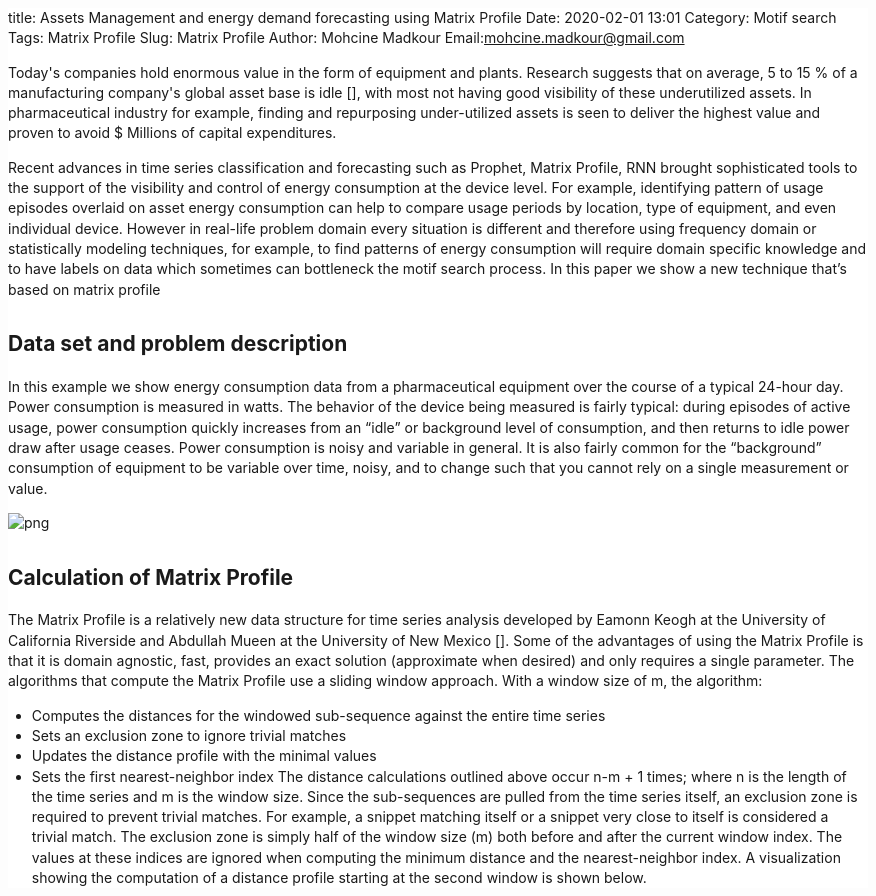 title: Assets Management and energy demand forecasting using Matrix Profile
Date: 2020-02-01 13:01
Category: Motif search
Tags: Matrix Profile
Slug: Matrix Profile
Author: Mohcine Madkour
Email:mohcine.madkour@gmail.com


Today's companies hold enormous value in the form of equipment and plants. Research suggests that on average, 5 to 15 % of a manufacturing company's global asset base is idle [], with most not having good visibility of these underutilized assets. In pharmaceutical industry for example, finding and repurposing under-utilized assets is seen to deliver the highest value and proven to avoid $ Millions of capital expenditures.

Recent advances in time series classification and forecasting such as Prophet, Matrix Profile, RNN brought sophisticated tools to the support of the visibility and control of energy consumption at the device level. For example, identifying pattern of usage episodes overlaid on asset energy consumption can help to compare usage periods by location, type of equipment, and even individual device. However in real-life problem domain every situation is different and therefore using frequency domain or statistically modeling techniques, for example, to find  patterns of energy consumption will require domain specific knowledge and to have labels on data which sometimes can bottleneck the motif search process. In this paper we show a new technique that’s based on matrix profile 

## Data set and problem description

In this example we show energy consumption data from a pharmaceutical equipment over the course of a typical 24-hour day. Power consumption is measured in watts. The behavior of the device being measured is fairly typical: during episodes of active usage, power consumption quickly increases from an “idle” or background level of consumption, and then returns to idle power draw after usage ceases. Power consumption is noisy and variable in general. It is also fairly common for the “background” consumption of equipment to be variable over time, noisy, and to change such that you cannot rely on a single measurement or value. 

![png](/images/plot_image.svg)


## Calculation of Matrix Profile

The Matrix Profile is a relatively new data structure for time series analysis developed by Eamonn Keogh at the University of California Riverside and Abdullah Mueen at the University of New Mexico []. Some of the advantages of using the Matrix Profile is that it is domain agnostic, fast, provides an exact solution (approximate when desired) and only requires a single parameter.
The algorithms that compute the Matrix Profile use a sliding window approach. With a window size of m, the algorithm:
- Computes the distances for the windowed sub-sequence against the entire time series
- Sets an exclusion zone to ignore trivial matches
- Updates the distance profile with the minimal values
- Sets the first nearest-neighbor index
The distance calculations outlined above occur n-m + 1 times; where n is the length of the time series and m is the window size. Since the sub-sequences are pulled from the time series itself, an exclusion zone is required to prevent trivial matches. For example, a snippet matching itself or a snippet very close to itself is considered a trivial match. The exclusion zone is simply half of the window size (m) both before and after the current window index. The values at these indices are ignored when computing the minimum distance and the nearest-neighbor index. A visualization showing the computation of a distance profile starting at the second window is shown below. 
